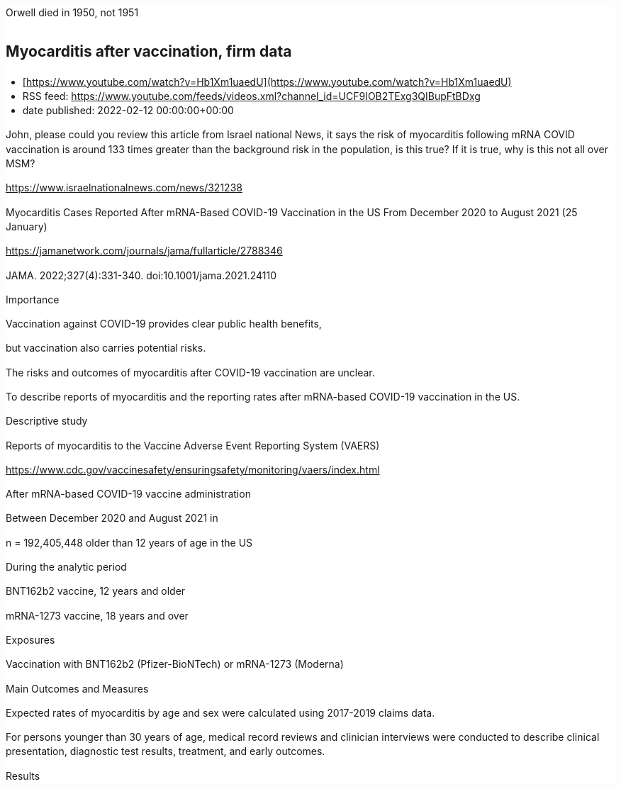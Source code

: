 Orwell died in 1950, not 1951

## Myocarditis after vaccination, firm data
 - [https://www.youtube.com/watch?v=Hb1Xm1uaedU](https://www.youtube.com/watch?v=Hb1Xm1uaedU)
 - RSS feed: https://www.youtube.com/feeds/videos.xml?channel_id=UCF9IOB2TExg3QIBupFtBDxg
 - date published: 2022-02-12 00:00:00+00:00

John, please could you review this article from Israel national News, it says the risk of myocarditis following mRNA COVID vaccination is around 133 times greater than the background risk in the population, is this true? If it is true, why is this not all over MSM?

https://www.israelnationalnews.com/news/321238

Myocarditis Cases Reported After mRNA-Based COVID-19 Vaccination in the US From December 2020 to August 2021 (25 January)

https://jamanetwork.com/journals/jama/fullarticle/2788346

JAMA. 2022;327(4):331-340. doi:10.1001/jama.2021.24110

Importance

Vaccination against COVID-19 provides clear public health benefits, 

but vaccination also carries potential risks. 

The risks and outcomes of myocarditis after COVID-19 vaccination are unclear.

To describe reports of myocarditis and the reporting rates after mRNA-based COVID-19 vaccination in the US.

Descriptive study

Reports of myocarditis to the Vaccine Adverse Event Reporting System (VAERS)

https://www.cdc.gov/vaccinesafety/ensuringsafety/monitoring/vaers/index.html

After mRNA-based COVID-19 vaccine administration

Between December 2020 and August 2021 in 

n = 192,405,448 older than 12 years of age in the US

During the analytic period

BNT162b2 vaccine, 12 years and older

mRNA-1273 vaccine, 18 years and over

Exposures

Vaccination with BNT162b2 (Pfizer-BioNTech) or mRNA-1273 (Moderna)

Main Outcomes and Measures

Expected rates of myocarditis by age and sex were calculated using 2017-2019 claims data. 

For persons younger than 30 years of age, medical record reviews and clinician interviews were conducted to describe clinical presentation, diagnostic test results, treatment, and early outcomes.

Results  
